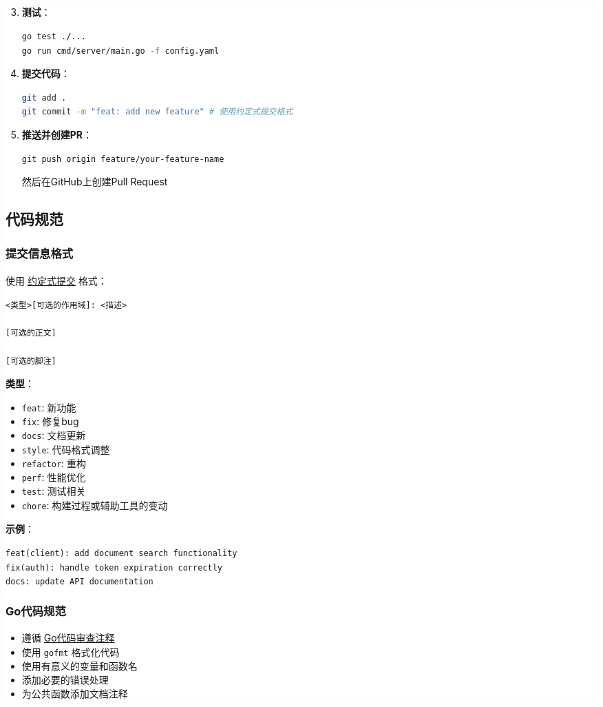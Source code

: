 3. **测试**：
   ```bash
   go test ./...
   go run cmd/server/main.go -f config.yaml
   ```

4. **提交代码**：
   ```bash
   git add .
   git commit -m "feat: add new feature" # 使用约定式提交格式
   ```

5. **推送并创建PR**：
   ```bash
   git push origin feature/your-feature-name
   ```
   然后在GitHub上创建Pull Request

## 代码规范

### 提交信息格式
使用 [约定式提交](https://www.conventionalcommits.org/zh-hans/) 格式：

```
<类型>[可选的作用域]: <描述>

[可选的正文]

[可选的脚注]
```

**类型**：
- `feat`: 新功能
- `fix`: 修复bug
- `docs`: 文档更新
- `style`: 代码格式调整
- `refactor`: 重构
- `perf`: 性能优化
- `test`: 测试相关
- `chore`: 构建过程或辅助工具的变动

**示例**：
```
feat(client): add document search functionality
fix(auth): handle token expiration correctly
docs: update API documentation
```

### Go代码规范
- 遵循 [Go代码审查注释](https://go.dev/wiki/CodeReviewComments)
- 使用 `gofmt` 格式化代码
- 使用有意义的变量和函数名
- 添加必要的错误处理
- 为公共函数添加文档注释
